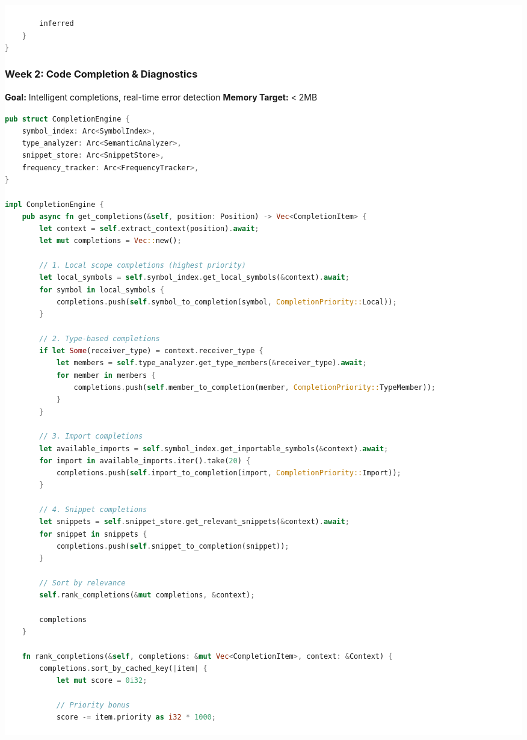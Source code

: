 ```rust
        
        inferred
    }
}
```

### Week 2: Code Completion & Diagnostics
**Goal:** Intelligent completions, real-time error detection
**Memory Target:** < 2MB

```rust
pub struct CompletionEngine {
    symbol_index: Arc<SymbolIndex>,
    type_analyzer: Arc<SemanticAnalyzer>,
    snippet_store: Arc<SnippetStore>,
    frequency_tracker: Arc<FrequencyTracker>,
}

impl CompletionEngine {
    pub async fn get_completions(&self, position: Position) -> Vec<CompletionItem> {
        let context = self.extract_context(position).await;
        let mut completions = Vec::new();
        
        // 1. Local scope completions (highest priority)
        let local_symbols = self.symbol_index.get_local_symbols(&context).await;
        for symbol in local_symbols {
            completions.push(self.symbol_to_completion(symbol, CompletionPriority::Local));
        }
        
        // 2. Type-based completions
        if let Some(receiver_type) = context.receiver_type {
            let members = self.type_analyzer.get_type_members(&receiver_type).await;
            for member in members {
                completions.push(self.member_to_completion(member, CompletionPriority::TypeMember));
            }
        }
        
        // 3. Import completions
        let available_imports = self.symbol_index.get_importable_symbols(&context).await;
        for import in available_imports.iter().take(20) {
            completions.push(self.import_to_completion(import, CompletionPriority::Import));
        }
        
        // 4. Snippet completions
        let snippets = self.snippet_store.get_relevant_snippets(&context).await;
        for snippet in snippets {
            completions.push(self.snippet_to_completion(snippet));
        }
        
        // Sort by relevance
        self.rank_completions(&mut completions, &context);
        
        completions
    }
    
    fn rank_completions(&self, completions: &mut Vec<CompletionItem>, context: &Context) {
        completions.sort_by_cached_key(|item| {
            let mut score = 0i32;
            
            // Priority bonus
            score -= item.priority as i32 * 1000;
            
```